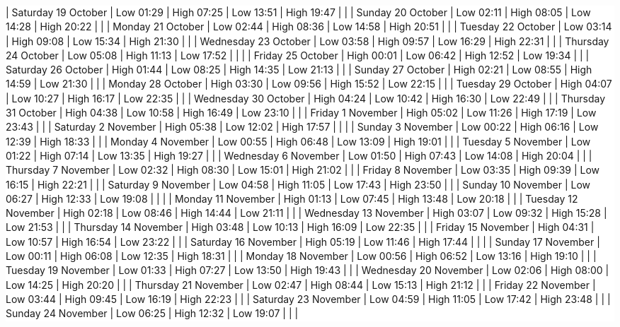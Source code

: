 | Saturday 19 October | Low 01:29 | High 07:25 | Low 13:51 | High 19:47 |  |
| Sunday 20 October | Low 02:11 | High 08:05 | Low 14:28 | High 20:22 |  |
| Monday 21 October | Low 02:44 | High 08:36 | Low 14:58 | High 20:51 |  |
| Tuesday 22 October | Low 03:14 | High 09:08 | Low 15:34 | High 21:30 |  |
| Wednesday 23 October | Low 03:58 | High 09:57 | Low 16:29 | High 22:31 |  |
| Thursday 24 October | Low 05:08 | High 11:13 | Low 17:52 |  |  |
| Friday 25 October | High 00:01 | Low 06:42 | High 12:52 | Low 19:34 |  |
| Saturday 26 October | High 01:44 | Low 08:25 | High 14:35 | Low 21:13 |  |
| Sunday 27 October | High 02:21 | Low 08:55 | High 14:59 | Low 21:30 |  |
| Monday 28 October | High 03:30 | Low 09:56 | High 15:52 | Low 22:15 |  |
| Tuesday 29 October | High 04:07 | Low 10:27 | High 16:17 | Low 22:35 |  |
| Wednesday 30 October | High 04:24 | Low 10:42 | High 16:30 | Low 22:49 |  |
| Thursday 31 October | High 04:38 | Low 10:58 | High 16:49 | Low 23:10 |  |
| Friday 1 November | High 05:02 | Low 11:26 | High 17:19 | Low 23:43 |  |
| Saturday 2 November | High 05:38 | Low 12:02 | High 17:57 |  |  |
| Sunday 3 November | Low 00:22 | High 06:16 | Low 12:39 | High 18:33 |  |
| Monday 4 November | Low 00:55 | High 06:48 | Low 13:09 | High 19:01 |  |
| Tuesday 5 November | Low 01:22 | High 07:14 | Low 13:35 | High 19:27 |  |
| Wednesday 6 November | Low 01:50 | High 07:43 | Low 14:08 | High 20:04 |  |
| Thursday 7 November | Low 02:32 | High 08:30 | Low 15:01 | High 21:02 |  |
| Friday 8 November | Low 03:35 | High 09:39 | Low 16:15 | High 22:21 |  |
| Saturday 9 November | Low 04:58 | High 11:05 | Low 17:43 | High 23:50 |  |
| Sunday 10 November | Low 06:27 | High 12:33 | Low 19:08 |  |  |
| Monday 11 November | High 01:13 | Low 07:45 | High 13:48 | Low 20:18 |  |
| Tuesday 12 November | High 02:18 | Low 08:46 | High 14:44 | Low 21:11 |  |
| Wednesday 13 November | High 03:07 | Low 09:32 | High 15:28 | Low 21:53 |  |
| Thursday 14 November | High 03:48 | Low 10:13 | High 16:09 | Low 22:35 |  |
| Friday 15 November | High 04:31 | Low 10:57 | High 16:54 | Low 23:22 |  |
| Saturday 16 November | High 05:19 | Low 11:46 | High 17:44 |  |  |
| Sunday 17 November | Low 00:11 | High 06:08 | Low 12:35 | High 18:31 |  |
| Monday 18 November | Low 00:56 | High 06:52 | Low 13:16 | High 19:10 |  |
| Tuesday 19 November | Low 01:33 | High 07:27 | Low 13:50 | High 19:43 |  |
| Wednesday 20 November | Low 02:06 | High 08:00 | Low 14:25 | High 20:20 |  |
| Thursday 21 November | Low 02:47 | High 08:44 | Low 15:13 | High 21:12 |  |
| Friday 22 November | Low 03:44 | High 09:45 | Low 16:19 | High 22:23 |  |
| Saturday 23 November | Low 04:59 | High 11:05 | Low 17:42 | High 23:48 |  |
| Sunday 24 November | Low 06:25 | High 12:32 | Low 19:07 |  |  |